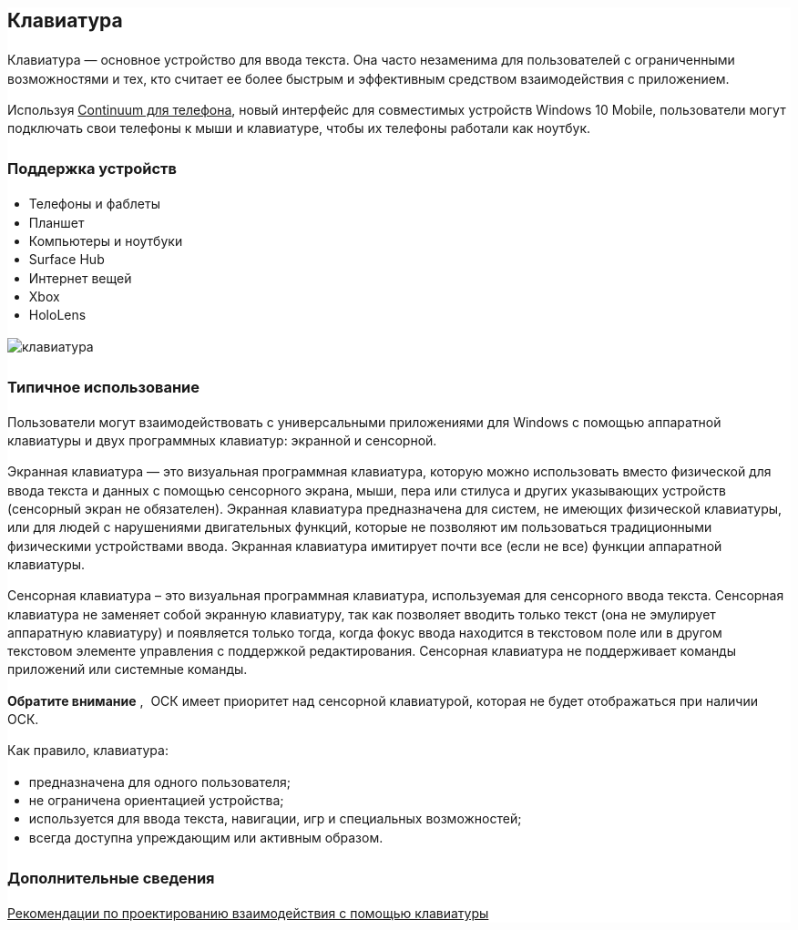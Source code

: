 ## <a name="keyboard"></a>Клавиатура

Клавиатура — основное устройство для ввода текста. Она часто незаменима для пользователей с ограниченными возможностями и тех, кто считает ее более быстрым и эффективным средством взаимодействия с приложением.

Используя [Continuum для телефона](https://docs.microsoft.com/windows-hardware/design/device-experiences/continuum-phone?redirectedfrom=MSDN), новый интерфейс для совместимых устройств Windows 10 Mobile, пользователи могут подключать свои телефоны к мыши и клавиатуре, чтобы их телефоны работали как ноутбук.

### <a name="device-support"></a>Поддержка устройств

-   Телефоны и фаблеты
-   Планшет
-   Компьютеры и ноутбуки
-   Surface Hub
-   Интернет вещей
-   Xbox
-   HoloLens

![клавиатура](images/input-interactions/icons-keyboard01.png)

### <a name="typical-usage"></a>Типичное использование

Пользователи могут взаимодействовать с универсальными приложениями для Windows с помощью аппаратной клавиатуры и двух программных клавиатур: экранной и сенсорной.

Экранная клавиатура — это визуальная программная клавиатура, которую можно использовать вместо физической для ввода текста и данных с помощью сенсорного экрана, мыши, пера или стилуса и других указывающих устройств (сенсорный экран не обязателен). Экранная клавиатура предназначена для систем, не имеющих физической клавиатуры, или для людей с нарушениями двигательных функций, которые не позволяют им пользоваться традиционными физическими устройствами ввода. Экранная клавиатура имитирует почти все (если не все) функции аппаратной клавиатуры.

Сенсорная клавиатура – это визуальная программная клавиатура, используемая для сенсорного ввода текста. Сенсорная клавиатура не заменяет собой экранную клавиатуру, так как позволяет вводить только текст (она не эмулирует аппаратную клавиатуру) и появляется только тогда, когда фокус ввода находится в текстовом поле или в другом текстовом элементе управления с поддержкой редактирования. Сенсорная клавиатура не поддерживает команды приложений или системные команды.

**Обратите внимание** ,  ОСК имеет приоритет над сенсорной клавиатурой, которая не будет отображаться при наличии ОСК.

Как правило, клавиатура:

-   предназначена для одного пользователя;
-   не ограничена ориентацией устройства;
-   используется для ввода текста, навигации, игр и специальных возможностей;
-   всегда доступна упреждающим или активным образом.

### <a name="more-info"></a>Дополнительные сведения

[Рекомендации по проектированию взаимодействия с помощью клавиатуры](https://docs.microsoft.com/windows/uwp/input-and-devices/keyboard-interactions)
 